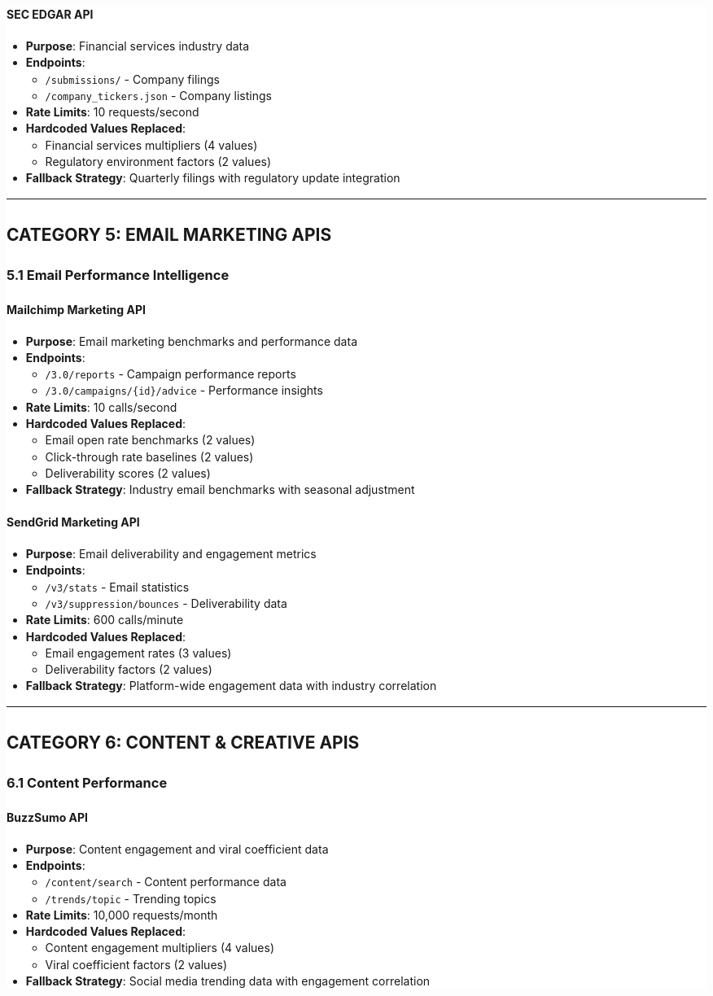 #### **SEC EDGAR API**
- **Purpose**: Financial services industry data
- **Endpoints**:
  - `/submissions/` - Company filings
  - `/company_tickers.json` - Company listings
- **Rate Limits**: 10 requests/second
- **Hardcoded Values Replaced**:
  - Financial services multipliers (4 values)
  - Regulatory environment factors (2 values)
- **Fallback Strategy**: Quarterly filings with regulatory update integration

---

## CATEGORY 5: EMAIL MARKETING APIS

### 5.1 Email Performance Intelligence

#### **Mailchimp Marketing API**
- **Purpose**: Email marketing benchmarks and performance data
- **Endpoints**:
  - `/3.0/reports` - Campaign performance reports
  - `/3.0/campaigns/{id}/advice` - Performance insights
- **Rate Limits**: 10 calls/second
- **Hardcoded Values Replaced**:
  - Email open rate benchmarks (2 values)
  - Click-through rate baselines (2 values)
  - Deliverability scores (2 values)
- **Fallback Strategy**: Industry email benchmarks with seasonal adjustment

#### **SendGrid Marketing API**
- **Purpose**: Email deliverability and engagement metrics
- **Endpoints**:
  - `/v3/stats` - Email statistics
  - `/v3/suppression/bounces` - Deliverability data
- **Rate Limits**: 600 calls/minute
- **Hardcoded Values Replaced**:
  - Email engagement rates (3 values)
  - Deliverability factors (2 values)
- **Fallback Strategy**: Platform-wide engagement data with industry correlation

---

## CATEGORY 6: CONTENT & CREATIVE APIS

### 6.1 Content Performance

#### **BuzzSumo API**
- **Purpose**: Content engagement and viral coefficient data
- **Endpoints**:
  - `/content/search` - Content performance data
  - `/trends/topic` - Trending topics
- **Rate Limits**: 10,000 requests/month
- **Hardcoded Values Replaced**:
  - Content engagement multipliers (4 values)
  - Viral coefficient factors (2 values)
- **Fallback Strategy**: Social media trending data with engagement correlation
